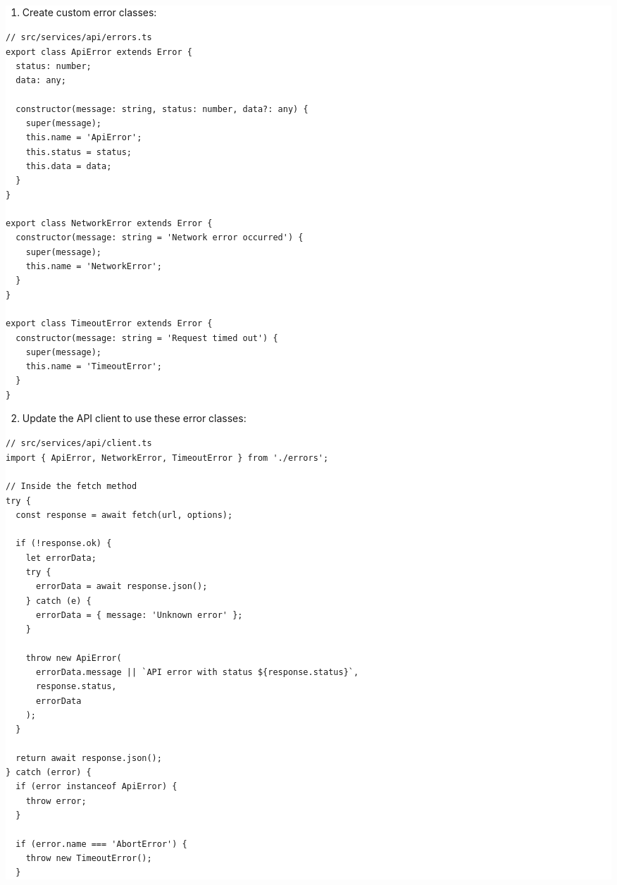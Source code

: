 1. Create custom error classes:

```tsx
// src/services/api/errors.ts
export class ApiError extends Error {
  status: number;
  data: any;
  
  constructor(message: string, status: number, data?: any) {
    super(message);
    this.name = 'ApiError';
    this.status = status;
    this.data = data;
  }
}

export class NetworkError extends Error {
  constructor(message: string = 'Network error occurred') {
    super(message);
    this.name = 'NetworkError';
  }
}

export class TimeoutError extends Error {
  constructor(message: string = 'Request timed out') {
    super(message);
    this.name = 'TimeoutError';
  }
}
```

2. Update the API client to use these error classes:

```tsx
// src/services/api/client.ts
import { ApiError, NetworkError, TimeoutError } from './errors';

// Inside the fetch method
try {
  const response = await fetch(url, options);
  
  if (!response.ok) {
    let errorData;
    try {
      errorData = await response.json();
    } catch (e) {
      errorData = { message: 'Unknown error' };
    }
    
    throw new ApiError(
      errorData.message || `API error with status ${response.status}`,
      response.status,
      errorData
    );
  }
  
  return await response.json();
} catch (error) {
  if (error instanceof ApiError) {
    throw error;
  }
  
  if (error.name === 'AbortError') {
    throw new TimeoutError();
  }
```